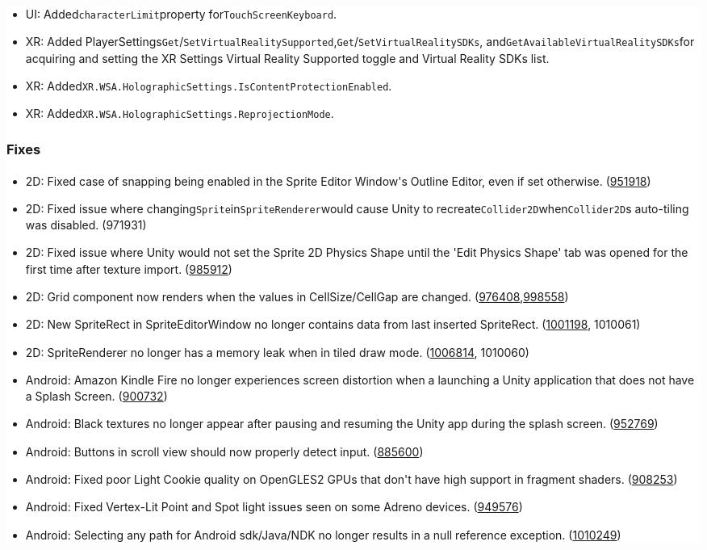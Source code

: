 -   UI: Added` characterLimit `property for` TouchScreenKeyboard `.

-   XR: Added PlayerSettings` Get `/` SetVirtualRealitySupported `,` Get `/` SetVirtualRealitySDKs `, and` GetAvailableVirtualRealitySDKs `for acquiring and setting the XR Settings Virtual Reality Supported toggle and Virtual Reality SDKs list.

-   XR: Added` XR.WSA.HolographicSettings.IsContentProtectionEnabled `.

-   XR: Added` XR.WSA.HolographicSettings.ReprojectionMode `.

### Fixes

-   2D: Fixed case of snapping being enabled in the Sprite Editor Window's Outline Editor, even if set otherwise. ([951918](https://issuetracker.unity3d.com/issues/a-sprite-cut-using-sprite-editors-edit-outline-tool-appears-incorrectly-in-the-scene-view))

-   2D: Fixed issue where changing` Sprite `in` SpriteRenderer `would cause Unity to recreate` Collider2D `when` Collider2D `s auto-tiling was disabled. (971931)

-   2D: Fixed issue where Unity would not set the Sprite 2D Physics Shape until the 'Edit Physics Shape' tab was opened for the first time after texture import. ([985912](https://issuetracker.unity3d.com/issues/sprite-2d-physicsshape-is-not-set-until-edit-physics-shape-tab-is-opened-for-the-1st-time-after-texture-import))

-   2D: Grid component now renders when the values in CellSize/CellGap are changed. ([976408](https://issuetracker.unity3d.com/issues/2d-tilemap-grids-doesnt-render-when-the-values-in-cellsize-slash-cellgap-are-changed-in-the-grid-component),[998558](https://issuetracker.unity3d.com/issues/backport-tilemap-grid-component-doesnt-render-when-the-values-in-cellsize-slash-cellgap-are-changed))

-   2D: New SpriteRect in SpriteEditorWindow no longer contains data from last inserted SpriteRect. ([1001198](https://issuetracker.unity3d.com/issues/2d-animation-new-slice-on-spritesheet-starts-with-bone-slash-weight-slash-geo-info-from-previously-created-slice-from-the-same-sheet), 1010061)

-   2D: SpriteRenderer no longer has a memory leak when in tiled draw mode. ([1006814](https://issuetracker.unity3d.com/issues/spriterenderer-leaks-memory-when-changing-sliced-sprites-size), 1010060)

-   Android: Amazon Kindle Fire no longer experiences screen distortion when a launching a Unity application that does not have a Splash Screen. ([900732](https://issuetracker.unity3d.com/issues/android-kindle-fire-has-distorted-screen-on-app-launch-when-splash-screen-is-turned-off))

-   Android: Black textures no longer appear after pausing and resuming the Unity app during the splash screen. ([952769](https://issuetracker.unity3d.com/issues/android-ui-texture-becomes-black-after-minimizing-and-maximizing-the-application-before-splash-screen-on-low-end-devices))

-   Android: Buttons in scroll view should now properly detect input. ([885600](https://issuetracker.unity3d.com/issues/android-sometimes-buttons-in-scroll-view-does-not-detecting-input))

-   Android: Fixed poor Light Cookie quality on OpenGLES2 GPUs that don't have high support in fragment shaders. ([908253](https://issuetracker.unity3d.com/issues/android-light-flickers-when-using-spotlight-with-cookie-and-moving-away-from-world-origin-on-older-mali-gpus))

-   Android: Fixed Vertex-Lit Point and Spot light issues seen on some Adreno devices. ([949576](https://issuetracker.unity3d.com/issues/android-objects-with-mobile-vertex-lit-shader-ignore-point-light-and-spot-light-when-built-on-a-device-with-adreno-418-gpu))

-   Android: Selecting any path for Android sdk/Java/NDK no longer results in a null reference exception. ([1010249](https://issuetracker.unity3d.com/issues/editor-null-reference-exception-occurs-on-choosing-the-folder-for-android-sdk-jdk-and-ndk-on-mac))
